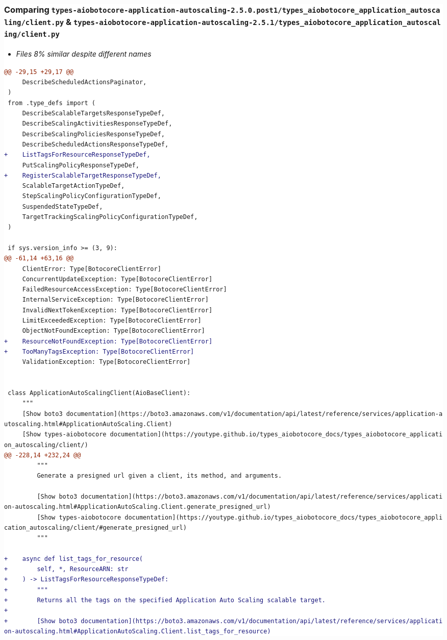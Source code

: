 ### Comparing `types-aiobotocore-application-autoscaling-2.5.0.post1/types_aiobotocore_application_autoscaling/client.py` & `types-aiobotocore-application-autoscaling-2.5.1/types_aiobotocore_application_autoscaling/client.py`

 * *Files 8% similar despite different names*

```diff
@@ -29,15 +29,17 @@
     DescribeScheduledActionsPaginator,
 )
 from .type_defs import (
     DescribeScalableTargetsResponseTypeDef,
     DescribeScalingActivitiesResponseTypeDef,
     DescribeScalingPoliciesResponseTypeDef,
     DescribeScheduledActionsResponseTypeDef,
+    ListTagsForResourceResponseTypeDef,
     PutScalingPolicyResponseTypeDef,
+    RegisterScalableTargetResponseTypeDef,
     ScalableTargetActionTypeDef,
     StepScalingPolicyConfigurationTypeDef,
     SuspendedStateTypeDef,
     TargetTrackingScalingPolicyConfigurationTypeDef,
 )
 
 if sys.version_info >= (3, 9):
@@ -61,14 +63,16 @@
     ClientError: Type[BotocoreClientError]
     ConcurrentUpdateException: Type[BotocoreClientError]
     FailedResourceAccessException: Type[BotocoreClientError]
     InternalServiceException: Type[BotocoreClientError]
     InvalidNextTokenException: Type[BotocoreClientError]
     LimitExceededException: Type[BotocoreClientError]
     ObjectNotFoundException: Type[BotocoreClientError]
+    ResourceNotFoundException: Type[BotocoreClientError]
+    TooManyTagsException: Type[BotocoreClientError]
     ValidationException: Type[BotocoreClientError]
 
 
 class ApplicationAutoScalingClient(AioBaseClient):
     """
     [Show boto3 documentation](https://boto3.amazonaws.com/v1/documentation/api/latest/reference/services/application-autoscaling.html#ApplicationAutoScaling.Client)
     [Show types-aiobotocore documentation](https://youtype.github.io/types_aiobotocore_docs/types_aiobotocore_application_autoscaling/client/)
@@ -228,14 +232,24 @@
         """
         Generate a presigned url given a client, its method, and arguments.
 
         [Show boto3 documentation](https://boto3.amazonaws.com/v1/documentation/api/latest/reference/services/application-autoscaling.html#ApplicationAutoScaling.Client.generate_presigned_url)
         [Show types-aiobotocore documentation](https://youtype.github.io/types_aiobotocore_docs/types_aiobotocore_application_autoscaling/client/#generate_presigned_url)
         """
 
+    async def list_tags_for_resource(
+        self, *, ResourceARN: str
+    ) -> ListTagsForResourceResponseTypeDef:
+        """
+        Returns all the tags on the specified Application Auto Scaling scalable target.
+
+        [Show boto3 documentation](https://boto3.amazonaws.com/v1/documentation/api/latest/reference/services/application-autoscaling.html#ApplicationAutoScaling.Client.list_tags_for_resource)
```